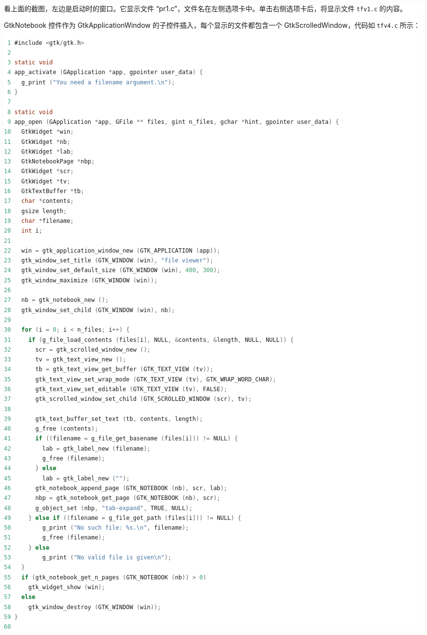 看上面的截图，左边是启动时的窗口。它显示文件 “pr1.c”，文件名在左侧选项卡中。单击右侧选项卡后，将显示文件 `tfv1.c` 的内容。

GtkNotebook 控件作为 GtkApplicationWindow 的子控件插入，每个显示的文件都包含一个 GtkScrolledWindow，代码如 `tfv4.c` 所示：

~~~C
 1 #include <gtk/gtk.h>
 2 
 3 static void
 4 app_activate (GApplication *app, gpointer user_data) {
 5   g_print ("You need a filename argument.\n");
 6 }
 7 
 8 static void
 9 app_open (GApplication *app, GFile ** files, gint n_files, gchar *hint, gpointer user_data) {
10   GtkWidget *win;
11   GtkWidget *nb;
12   GtkWidget *lab;
13   GtkNotebookPage *nbp;
14   GtkWidget *scr;
15   GtkWidget *tv;
16   GtkTextBuffer *tb;
17   char *contents;
18   gsize length;
19   char *filename;
20   int i;
21 
22   win = gtk_application_window_new (GTK_APPLICATION (app));
23   gtk_window_set_title (GTK_WINDOW (win), "file viewer");
24   gtk_window_set_default_size (GTK_WINDOW (win), 400, 300);
25   gtk_window_maximize (GTK_WINDOW (win));
26 
27   nb = gtk_notebook_new ();
28   gtk_window_set_child (GTK_WINDOW (win), nb);
29 
30   for (i = 0; i < n_files; i++) {
31     if (g_file_load_contents (files[i], NULL, &contents, &length, NULL, NULL)) {
32       scr = gtk_scrolled_window_new ();
33       tv = gtk_text_view_new ();
34       tb = gtk_text_view_get_buffer (GTK_TEXT_VIEW (tv));
35       gtk_text_view_set_wrap_mode (GTK_TEXT_VIEW (tv), GTK_WRAP_WORD_CHAR);
36       gtk_text_view_set_editable (GTK_TEXT_VIEW (tv), FALSE);
37       gtk_scrolled_window_set_child (GTK_SCROLLED_WINDOW (scr), tv);
38 
39       gtk_text_buffer_set_text (tb, contents, length);
40       g_free (contents);
41       if ((filename = g_file_get_basename (files[i])) != NULL) {
42         lab = gtk_label_new (filename);
43         g_free (filename);
44       } else
45         lab = gtk_label_new ("");
46       gtk_notebook_append_page (GTK_NOTEBOOK (nb), scr, lab);
47       nbp = gtk_notebook_get_page (GTK_NOTEBOOK (nb), scr);
48       g_object_set (nbp, "tab-expand", TRUE, NULL);
49     } else if ((filename = g_file_get_path (files[i])) != NULL) {
50         g_print ("No such file: %s.\n", filename);
51         g_free (filename);
52     } else
53         g_print ("No valid file is given\n");
54   }
55   if (gtk_notebook_get_n_pages (GTK_NOTEBOOK (nb)) > 0)
56     gtk_widget_show (win);
57   else
58     gtk_window_destroy (GTK_WINDOW (win));
59 }
60 
~~~